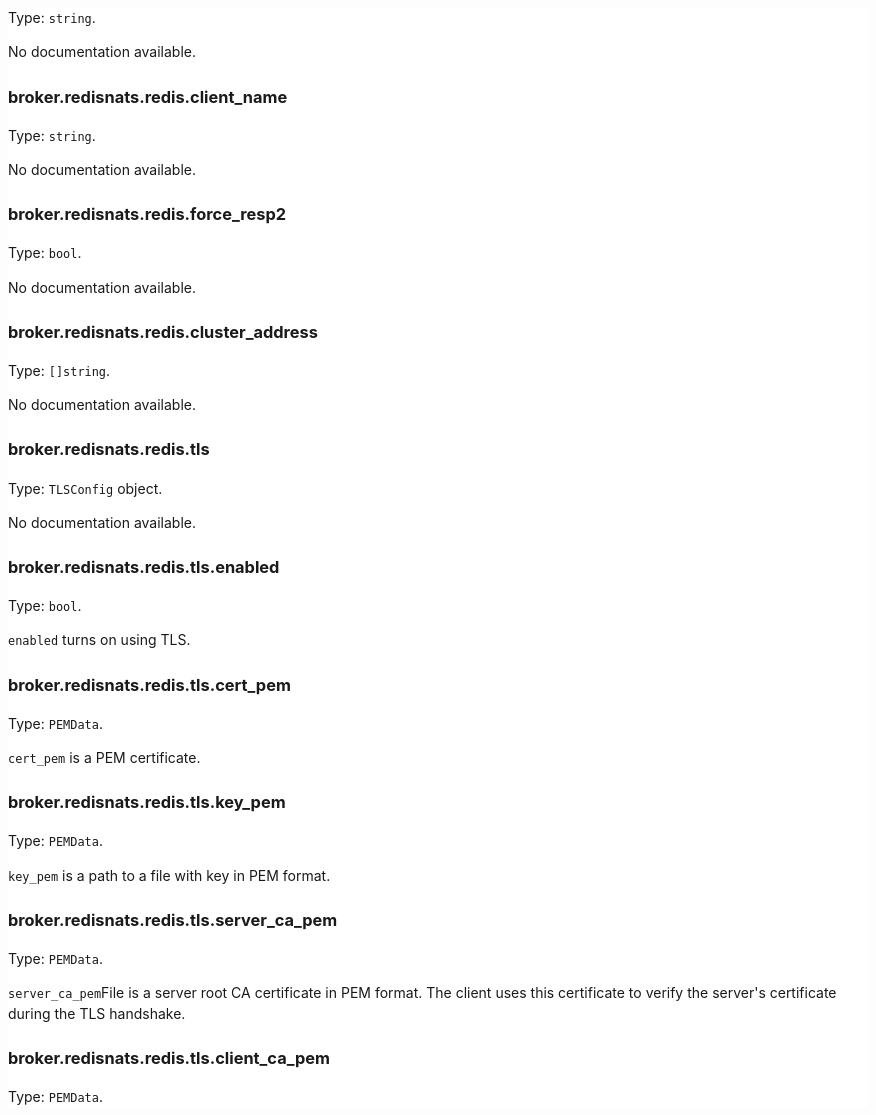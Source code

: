 Type: `string`.

No documentation available.

### broker.redisnats.redis.client_name

Type: `string`.

No documentation available.

### broker.redisnats.redis.force_resp2

Type: `bool`.

No documentation available.

### broker.redisnats.redis.cluster_address

Type: `[]string`.

No documentation available.

### broker.redisnats.redis.tls

Type: `TLSConfig` object.

No documentation available.

### broker.redisnats.redis.tls.enabled

Type: `bool`.

`enabled` turns on using TLS.

### broker.redisnats.redis.tls.cert_pem

Type: `PEMData`.

`cert_pem` is a PEM certificate.

### broker.redisnats.redis.tls.key_pem

Type: `PEMData`.

`key_pem` is a path to a file with key in PEM format.

### broker.redisnats.redis.tls.server_ca_pem

Type: `PEMData`.

`server_ca_pem`File is a server root CA certificate in PEM format.
The client uses this certificate to verify the server's certificate during the TLS handshake.

### broker.redisnats.redis.tls.client_ca_pem

Type: `PEMData`.
